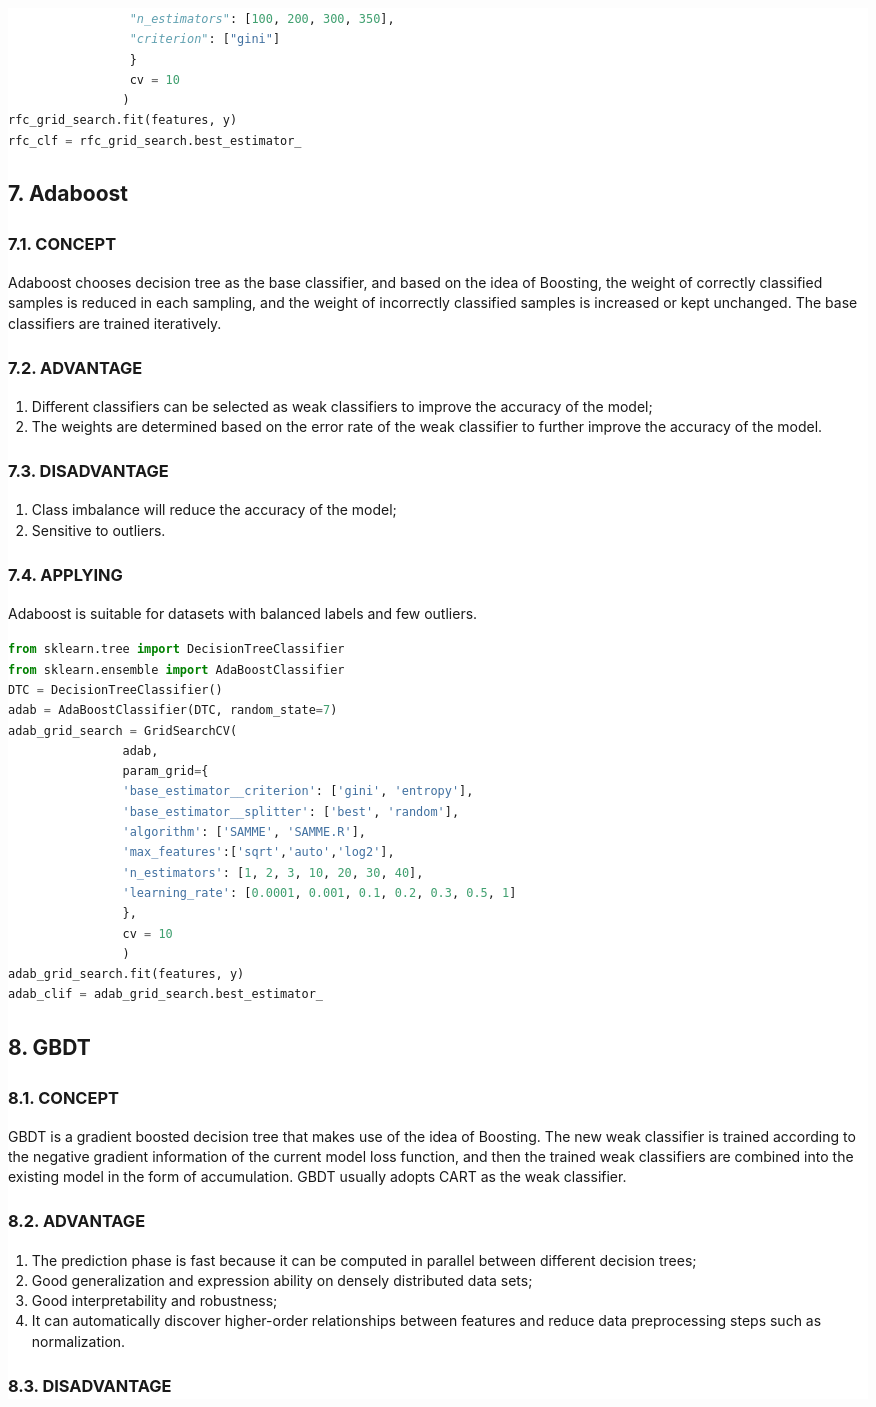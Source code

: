 ```python
                 "n_estimators": [100, 200, 300, 350],  
                 "criterion": ["gini"]  
                 }
                 cv = 10
				)
rfc_grid_search.fit(features, y)
rfc_clf = rfc_grid_search.best_estimator_
```
## 7. Adaboost
### 7.1. CONCEPT
Adaboost chooses decision tree as the base classifier, and based on the idea of Boosting, the weight of correctly classified samples is reduced in each sampling, and the weight of incorrectly classified samples is increased or kept unchanged. The base classifiers are trained iteratively.
### 7.2. ADVANTAGE
1. Different classifiers can be selected as weak classifiers to improve the accuracy of the model;
2. The weights are determined based on the error rate of the weak classifier to further improve the accuracy of the model.
### 7.3. DISADVANTAGE
1. Class imbalance will reduce the accuracy of the model;
2. Sensitive to outliers.
### 7.4. APPLYING
Adaboost is suitable for datasets with balanced labels and few outliers.
```python
from sklearn.tree import DecisionTreeClassifier
from sklearn.ensemble import AdaBoostClassifier
DTC = DecisionTreeClassifier()
adab = AdaBoostClassifier(DTC, random_state=7)
adab_grid_search = GridSearchCV(
				adab,
				param_grid={
				'base_estimator__criterion': ['gini', 'entropy'],
				'base_estimator__splitter': ['best', 'random'],
				'algorithm': ['SAMME', 'SAMME.R'],
				'max_features':['sqrt','auto','log2'],
				'n_estimators': [1, 2, 3, 10, 20, 30, 40],
				'learning_rate': [0.0001, 0.001, 0.1, 0.2, 0.3, 0.5, 1]
				},
				cv = 10
				)
adab_grid_search.fit(features, y)
adab_clif = adab_grid_search.best_estimator_
```
## 8. GBDT
### 8.1. CONCEPT
GBDT is a gradient boosted decision tree that makes use of the idea of Boosting. The new weak classifier is trained according to the negative gradient information of the current model loss function, and then the trained weak classifiers are combined into the existing model in the form of accumulation. GBDT usually adopts CART as the weak classifier.
### 8.2. ADVANTAGE
1. The prediction phase is fast because it can be computed in parallel between different decision trees;
2. Good generalization and expression ability on densely distributed data sets;
3. Good interpretability and robustness;
4. It can automatically discover higher-order relationships between features and reduce data preprocessing steps such as normalization.
### 8.3. DISADVANTAGE